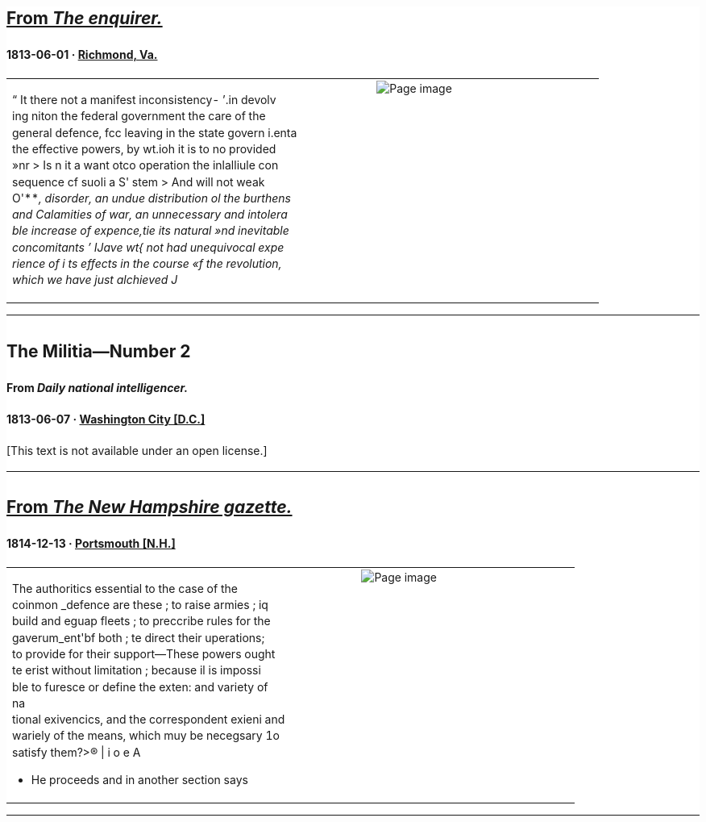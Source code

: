 ## [From _The enquirer._](https://www.loc.gov/resource/sn84024736/1813-06-01/ed-1/?sp=3)

#### 1813-06-01 &middot; [Richmond, Va.](http://dbpedia.org/resource/Richmond%2C_Virginia)

<table style="width: 100%;"><tr><td style="width: 50%">

  
“ It there not a manifest inconsistency- ’.in devolv­  
ing niton the federal government the care of the  
general defence, fcc leaving in the state govern i.enta  
the effective powers, by wt.ioh it is to no provided  
»nr &gt; Is n it a want otco operation the inlalliule con  
sequence cf suoli a S&#x27; stem &gt; And will not weak­  
O&#x27;***, disorder, an undue distribution ol the burthens  
and Calamities of war, an unnecessary and intolera­  
ble increase of expence,tie its natural »nd inevitable  
concomitants ’ IJave wt{ not had unequivocal expe­  
rience of i ts effects in the course «f the revolution,  
which we have just alchieved J*
</td><td style="width: 50%; max-height: 75%; margin: auto; display: block;">
<img alt="Page image" src="https://tile.loc.gov/image-services/iiif/service:ndnp:vi:batch_vi_loons_ver01:data:sn84024736:00414183876:1813060101:0037/pct:40.93567251461988,57.56937561942517,17.068713450292396,5.7358771060455895/!600,600/0/default.jpg"/>
</td>
</tr></table>

---

## The Militia—Number 2

#### From _Daily national intelligencer._

#### 1813-06-07 &middot; [Washington City [D.C.]](http://dbpedia.org/resource/Washington%2C_D.C.)

[This text is not available under an open license.]

---

## [From _The New Hampshire gazette._](https://www.loc.gov/resource/sn83025588/1814-12-13/ed-1/?sp=1)

#### 1814-12-13 &middot; [Portsmouth [N.H.]](http://dbpedia.org/resource/Portsmouth%2C_New_Hampshire)

<table style="width: 100%;"><tr><td style="width: 50%">

  
The authoritics essential to the case of the  
coinmon _defence are these ; to raise armies ; iq  
build and eguap fleets ; to preccribe rules for the  
gaverum_ent&#x27;bf both ; te direct their uperations;  
to provide for their support—These powers ought  
te erist without limitation ; because il is impossi­  
ble to furesce or define the exten: and variety of na­  
tional exivencics, and the correspondent exieni and  
wariely of the means, which muy be necegsary 1o  
satisfy them?&gt;® | i o e A  
- He proceeds and in another section says
</td><td style="width: 50%; max-height: 75%; margin: auto; display: block;">
<img alt="Page image" src="https://tile.loc.gov/image-services/iiif/service:ndnp:nhd:batch_nhd_avalon_ver02:data:sn83025588:00517010820:1814121301:0201/pct:5.901162790697675,75.95170869438225,17.281976744186046,6.240872359069224/!600,600/0/default.jpg"/>
</td>
</tr></table>

---